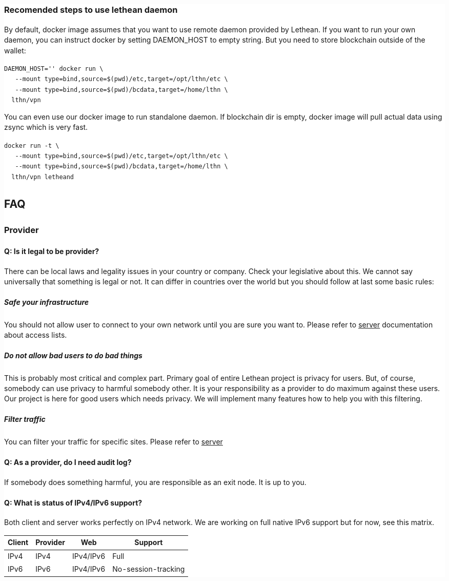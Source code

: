 ### Recomended steps to use lethean daemon
By default, docker image assumes that you want to use remote daemon provided by Lethean. If you want to run your own daemon, you can instruct docker
by setting DAEMON_HOST to empty string. But you need to store blockchain outside of the wallet:

```
DAEMON_HOST='' docker run \
   --mount type=bind,source=$(pwd)/etc,target=/opt/lthn/etc \
   --mount type=bind,source=$(pwd)/bcdata,target=/home/lthn \
  lthn/vpn 
```

You can even use our docker image to run standalone daemon.
If blockchain dir is empty, docker image will pull actual data using zsync which is very fast.
```
docker run -t \
   --mount type=bind,source=$(pwd)/etc,target=/opt/lthn/etc \
   --mount type=bind,source=$(pwd)/bcdata,target=/home/lthn \
  lthn/vpn letheand
```

## FAQ

### Provider

#### Q: Is it legal to be provider?
There can be local laws and legality issues in your country or company. Check your legislative about this. We cannot say universally that something is legal or not.
It can differ in countries over the world but you should follow at last some basic rules:

##### Safe your infrastructure #####
You should not allow user to connect to your own network until you are sure you want to. Please refer to [server](SERVER.md) documentation about access lists.

##### Do not allow bad users to do bad things #####
This is probably most critical and complex part. Primary goal of entire Lethean project is privacy for users. But, of course, somebody can use privacy to harmful somebody other. 
It is your responsibility as a provider to do maximum against these users. Our project is here for good users which needs privacy. We will implement many features how to help you with this filtering.

##### Filter traffic #####
You can filter your traffic for specific sites. Please refer to [server](SERVER.md)
 
#### Q: As a provider, do I need audit log?
If somebody does something harmful, you are responsible as an exit node. It is up to you.

#### Q: What is status of IPv4/IPv6 support?
Both client and server works perfectly on IPv4 network. We are working on full native IPv6 support but for now, see this matrix.

| Client  | Provider | Web        | Support             |
| ------- | -------- | -------    | ------------------- | 
| IPv4    | IPv4     | IPv4/IPv6  | Full                |
| IPv6    | IPv6     | IPv4/IPv6  | No-session-tracking |
